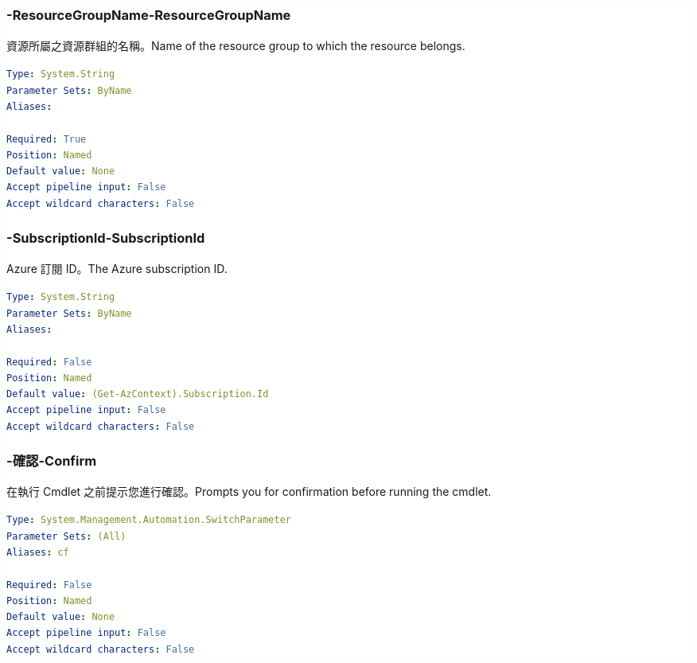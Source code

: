 ### <span data-ttu-id="53d7d-122">-ResourceGroupName</span><span class="sxs-lookup"><span data-stu-id="53d7d-122">-ResourceGroupName</span></span>
<span data-ttu-id="53d7d-123">資源所屬之資源群組的名稱。</span><span class="sxs-lookup"><span data-stu-id="53d7d-123">Name of the resource group to which the resource belongs.</span></span>

```yaml
Type: System.String
Parameter Sets: ByName
Aliases:

Required: True
Position: Named
Default value: None
Accept pipeline input: False
Accept wildcard characters: False
```

### <span data-ttu-id="53d7d-124">-SubscriptionId</span><span class="sxs-lookup"><span data-stu-id="53d7d-124">-SubscriptionId</span></span>
<span data-ttu-id="53d7d-125">Azure 訂閱 ID。</span><span class="sxs-lookup"><span data-stu-id="53d7d-125">The Azure subscription ID.</span></span>

```yaml
Type: System.String
Parameter Sets: ByName
Aliases:

Required: False
Position: Named
Default value: (Get-AzContext).Subscription.Id
Accept pipeline input: False
Accept wildcard characters: False
```

### <span data-ttu-id="53d7d-126">-確認</span><span class="sxs-lookup"><span data-stu-id="53d7d-126">-Confirm</span></span>
<span data-ttu-id="53d7d-127">在執行 Cmdlet 之前提示您進行確認。</span><span class="sxs-lookup"><span data-stu-id="53d7d-127">Prompts you for confirmation before running the cmdlet.</span></span>

```yaml
Type: System.Management.Automation.SwitchParameter
Parameter Sets: (All)
Aliases: cf

Required: False
Position: Named
Default value: None
Accept pipeline input: False
Accept wildcard characters: False
```
